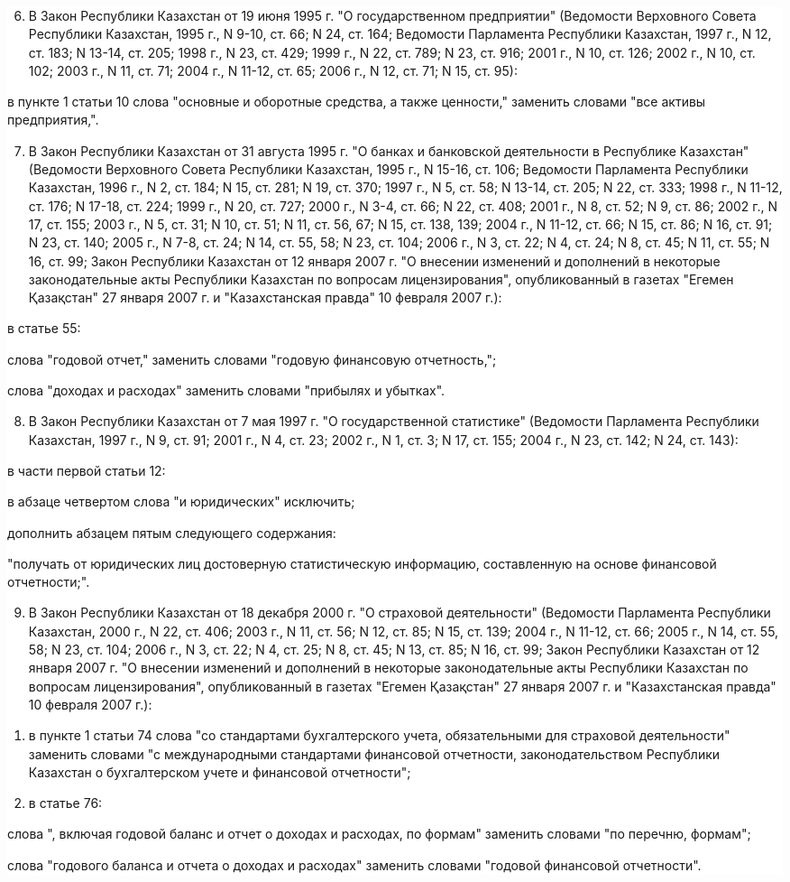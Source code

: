 6. В Закон Республики Казахстан от 19 июня 1995 г. "О государственном предприятии" (Ведомости Верховного Совета Республики Казахстан, 1995 г., N 9-10, ст. 66; N 24, ст. 164; Ведомости Парламента Республики Казахстан, 1997 г., N 12, ст. 183; N 13-14, ст. 205; 1998 г., N 23, ст. 429; 1999 г., N 22, ст. 789; N 23, ст. 916; 2001 г., N 10, ст. 126; 2002 г., N 10, ст. 102; 2003 г., N 11, ст. 71; 2004 г., N 11-12, ст. 65; 2006 г., N 12, ст. 71; N 15, ст. 95):

в пункте 1 статьи 10 слова "основные и оборотные средства, а также ценности," заменить словами "все активы предприятия,".

7. В Закон Республики Казахстан от 31 августа 1995 г. "О банках и банковской деятельности в Республике Казахстан" (Ведомости Верховного Совета Республики Казахстан, 1995 г., N 15-16, ст. 106; Ведомости Парламента Республики Казахстан, 1996 г., N 2, ст. 184; N 15, ст. 281; N 19, ст. 370; 1997 г., N 5, ст. 58; N 13-14, ст. 205; N 22, ст. 333; 1998 г., N 11-12, ст. 176; N 17-18, ст. 224; 1999 г., N 20, ст. 727; 2000 г., N 3-4, ст. 66; N 22, ст. 408; 2001 г., N 8, ст. 52; N 9, ст. 86; 2002 г., N 17, ст. 155; 2003 г., N 5, ст. 31; N 10, ст. 51; N 11, ст. 56, 67; N 15, ст. 138, 139; 2004 г., N 11-12, ст. 66; N 15, ст. 86; N 16, ст. 91; N 23, ст. 140; 2005 г., N 7-8, ст. 24; N 14, ст. 55, 58; N 23, ст. 104; 2006 г., N 3, ст. 22; N 4, ст. 24; N 8, ст. 45; N 11, ст. 55; N 16, ст. 99; Закон Республики Казахстан от 12 января 2007 г. "О внесении изменений и дополнений в некоторые законодательные акты Республики Казахстан по вопросам лицензирования", опубликованный в газетах "Егемен Қазақстан" 27 января 2007 г. и "Казахстанская правда" 10 февраля 2007 г.):

в статье 55:

слова "годовой отчет," заменить словами "годовую финансовую отчетность,";

слова "доходах и расходах" заменить словами "прибылях и убытках".

8. В Закон Республики Казахстан от 7 мая 1997 г. "О государственной статистике" (Ведомости Парламента Республики Казахстан, 1997 г., N 9, ст. 91; 2001 г., N 4, ст. 23; 2002 г., N 1, ст. 3; N 17, ст. 155; 2004 г., N 23, ст. 142; N 24, ст. 143):

в части первой статьи 12:

в абзаце четвертом слова "и юридических" исключить;

дополнить абзацем пятым следующего содержания:

"получать от юридических лиц достоверную статистическую информацию, составленную на основе финансовой отчетности;".

9. В Закон Республики Казахстан от 18 декабря 2000 г. "О страховой деятельности" (Ведомости Парламента Республики Казахстан, 2000 г., N 22, ст. 406; 2003 г., N 11, ст. 56; N 12, ст. 85; N 15, ст. 139; 2004 г., N 11-12, ст. 66; 2005 г., N 14, ст. 55, 58; N 23, ст. 104; 2006 г., N 3, ст. 22; N 4, ст. 25; N 8, ст. 45; N 13, ст. 85; N 16, ст. 99; Закон Республики Казахстан от 12 января 2007 г. "О внесении изменений и дополнений в некоторые законодательные акты Республики Казахстан по вопросам лицензирования", опубликованный в газетах "Егемен Қазақстан" 27 января 2007 г. и "Казахстанская правда" 10 февраля 2007 г.):

1) в пункте 1 статьи 74 слова "со стандартами бухгалтерского учета, обязательными для страховой деятельности" заменить словами "с международными стандартами финансовой отчетности, законодательством Республики Казахстан о бухгалтерском учете и финансовой отчетности";

2) в статье 76:

слова ", включая годовой баланс и отчет о доходах и расходах, по формам" заменить словами "по перечню, формам";

слова "годового баланса и отчета о доходах и расходах" заменить словами "годовой финансовой отчетности".
